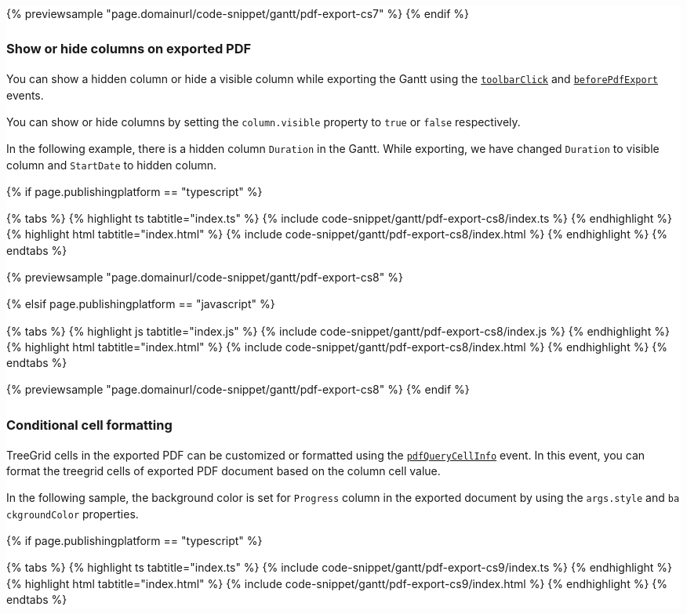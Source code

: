 {% previewsample "page.domainurl/code-snippet/gantt/pdf-export-cs7" %}
{% endif %}

### Show or hide columns on exported PDF

You can show a hidden column or hide a visible column while exporting the Gantt using the [`toolbarClick`](../../api/gantt#toolbarclick) and [`beforePdfExport`](../../api/gantt/#beforepdfexport) events.

You can show or hide columns by setting the `column.visible` property to `true` or `false` respectively.

In the following example, there is a hidden column `Duration` in the Gantt. While exporting, we have changed `Duration` to visible column and `StartDate` to hidden column.

{% if page.publishingplatform == "typescript" %}

 {% tabs %}
{% highlight ts tabtitle="index.ts" %}
{% include code-snippet/gantt/pdf-export-cs8/index.ts %}
{% endhighlight %}
{% highlight html tabtitle="index.html" %}
{% include code-snippet/gantt/pdf-export-cs8/index.html %}
{% endhighlight %}
{% endtabs %}
        
{% previewsample "page.domainurl/code-snippet/gantt/pdf-export-cs8" %}

{% elsif page.publishingplatform == "javascript" %}

{% tabs %}
{% highlight js tabtitle="index.js" %}
{% include code-snippet/gantt/pdf-export-cs8/index.js %}
{% endhighlight %}
{% highlight html tabtitle="index.html" %}
{% include code-snippet/gantt/pdf-export-cs8/index.html %}
{% endhighlight %}
{% endtabs %}

{% previewsample "page.domainurl/code-snippet/gantt/pdf-export-cs8" %}
{% endif %}

### Conditional cell formatting

TreeGrid cells in the exported PDF can be customized or formatted using the [`pdfQueryCellInfo`](../../api/gantt/#pdfquerycellinfo) event. In this event, you can format the treegrid cells of exported PDF document based on the column cell value.

In the following sample, the background color is set for `Progress` column in the exported document by using the `args.style` and `backgroundColor` properties.

{% if page.publishingplatform == "typescript" %}

 {% tabs %}
{% highlight ts tabtitle="index.ts" %}
{% include code-snippet/gantt/pdf-export-cs9/index.ts %}
{% endhighlight %}
{% highlight html tabtitle="index.html" %}
{% include code-snippet/gantt/pdf-export-cs9/index.html %}
{% endhighlight %}
{% endtabs %}
        